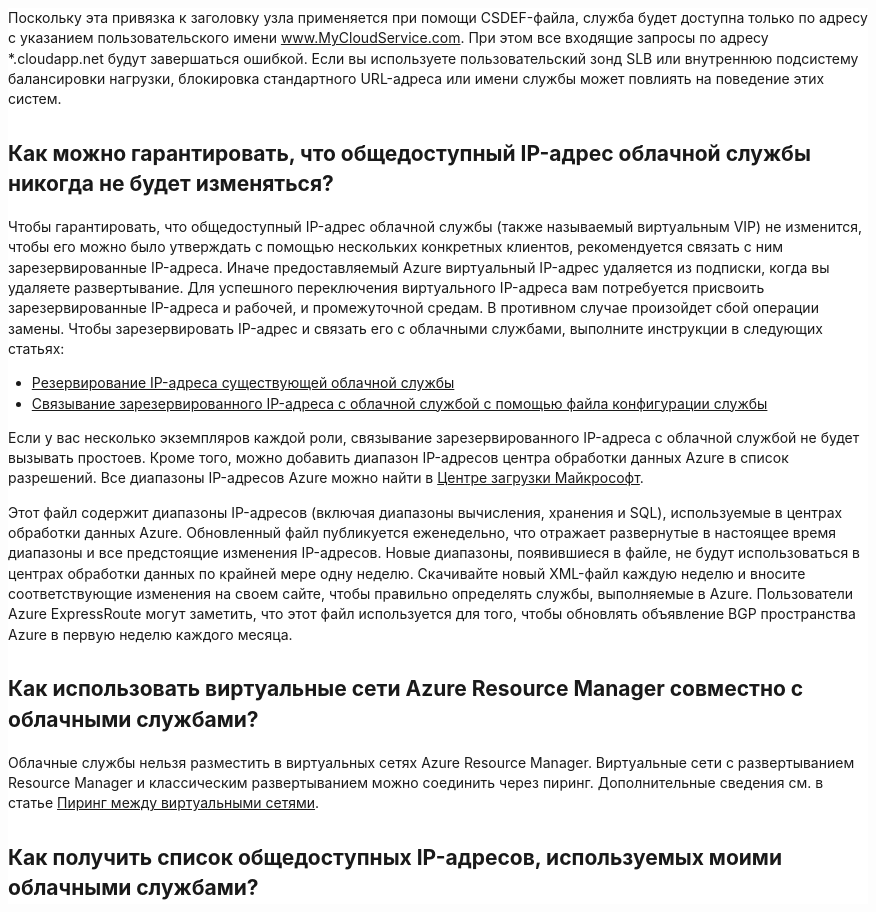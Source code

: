 Поскольку эта привязка к заголовку узла применяется при помощи CSDEF-файла, служба будет доступна только по адресу с указанием пользовательского имени www.MyCloudService.com. При этом все входящие запросы по адресу *.cloudapp.net будут завершаться ошибкой. Если вы используете пользовательский зонд SLB или внутреннюю подсистему балансировки нагрузки, блокировка стандартного URL-адреса или имени службы может повлиять на поведение этих систем.

## <a name="how-can-i-make-sure-the-public-facing-ip-address-of-a-cloud-service-never-changes"></a>Как можно гарантировать, что общедоступный IP-адрес облачной службы никогда не будет изменяться?

Чтобы гарантировать, что общедоступный IP-адрес облачной службы (также называемый виртуальным VIP) не изменится, чтобы его можно было утверждать с помощью нескольких конкретных клиентов, рекомендуется связать с ним зарезервированные IP-адреса. Иначе предоставляемый Azure виртуальный IP-адрес удаляется из подписки, когда вы удаляете развертывание. Для успешного переключения виртуального IP-адреса вам потребуется присвоить зарезервированные IP-адреса и рабочей, и промежуточной средам. В противном случае произойдет сбой операции замены. Чтобы зарезервировать IP-адрес и связать его с облачными службами, выполните инструкции в следующих статьях:

- [Резервирование IP-адреса существующей облачной службы](/previous-versions/azure/virtual-network/virtual-networks-reserved-public-ip#reserve-the-ip-address-of-an-existing-cloud-service)
- [Связывание зарезервированного IP-адреса с облачной службой с помощью файла конфигурации службы](/previous-versions/azure/virtual-network/virtual-networks-reserved-public-ip#associate-a-reserved-ip-to-a-cloud-service-by-using-a-service-configuration-file)

Если у вас несколько экземпляров каждой роли, связывание зарезервированного IP-адреса с облачной службой не будет вызывать простоев. Кроме того, можно добавить диапазон IP-адресов центра обработки данных Azure в список разрешений. Все диапазоны IP-адресов Azure можно найти в [Центре загрузки Майкрософт](https://www.microsoft.com/en-us/download/details.aspx?id=41653).

Этот файл содержит диапазоны IP-адресов (включая диапазоны вычисления, хранения и SQL), используемые в центрах обработки данных Azure. Обновленный файл публикуется еженедельно, что отражает развернутые в настоящее время диапазоны и все предстоящие изменения IP-адресов. Новые диапазоны, появившиеся в файле, не будут использоваться в центрах обработки данных по крайней мере одну неделю. Скачивайте новый XML-файл каждую неделю и вносите соответствующие изменения на своем сайте, чтобы правильно определять службы, выполняемые в Azure. Пользователи Azure ExpressRoute могут заметить, что этот файл используется для того, чтобы обновлять объявление BGP пространства Azure в первую неделю каждого месяца.

## <a name="how-can-i-use-azure-resource-manager-virtual-networks-with-cloud-services"></a>Как использовать виртуальные сети Azure Resource Manager совместно с облачными службами?

Облачные службы нельзя разместить в виртуальных сетях Azure Resource Manager. Виртуальные сети с развертыванием Resource Manager и классическим развертыванием можно соединить через пиринг. Дополнительные сведения см. в статье [Пиринг между виртуальными сетями](../virtual-network/virtual-network-peering-overview.md).


## <a name="how-can-i-get-the-list-of-public-ips-used-by-my-cloud-services"></a>Как получить список общедоступных IP-адресов, используемых моими облачными службами?
